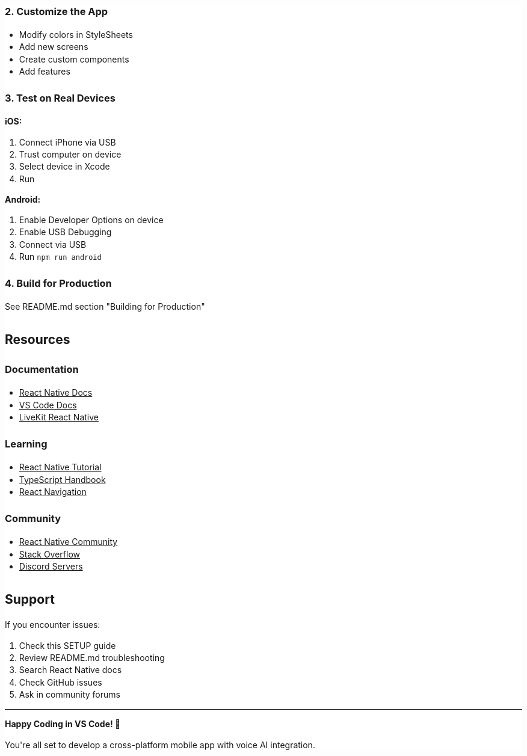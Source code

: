 ### 2. Customize the App

- Modify colors in StyleSheets
- Add new screens
- Create custom components
- Add features

### 3. Test on Real Devices

**iOS:**
1. Connect iPhone via USB
2. Trust computer on device
3. Select device in Xcode
4. Run

**Android:**
1. Enable Developer Options on device
2. Enable USB Debugging
3. Connect via USB
4. Run `npm run android`

### 4. Build for Production

See README.md section "Building for Production"

## Resources

### Documentation
- [React Native Docs](https://reactnative.dev/)
- [VS Code Docs](https://code.visualstudio.com/docs)
- [LiveKit React Native](https://docs.livekit.io/client-sdk-js/react-native/)

### Learning
- [React Native Tutorial](https://reactnative.dev/docs/tutorial)
- [TypeScript Handbook](https://www.typescriptlang.org/docs/)
- [React Navigation](https://reactnavigation.org/docs/getting-started)

### Community
- [React Native Community](https://reactnative.dev/community/overview)
- [Stack Overflow](https://stackoverflow.com/questions/tagged/react-native)
- [Discord Servers](https://reactnative.dev/community/overview#discord)

## Support

If you encounter issues:

1. Check this SETUP guide
2. Review README.md troubleshooting
3. Search React Native docs
4. Check GitHub issues
5. Ask in community forums

---

**Happy Coding in VS Code! 🚀**

You're all set to develop a cross-platform mobile app with voice AI integration.

